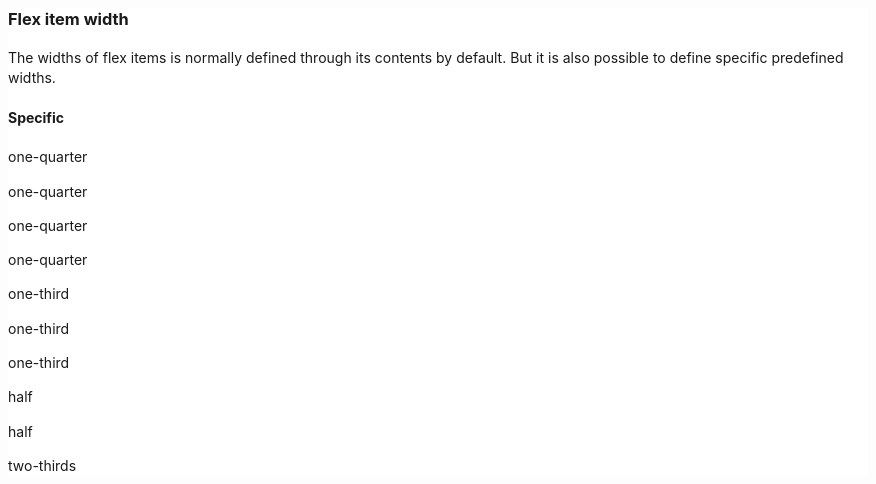 
### Flex item width

The widths of flex items is normally defined through its contents by default.
But it is also possible to define specific predefined widths.

#### Specific

<Playground :themeable="false" className="sg-example-flex">
  <p-flex>
    <p-flex-item width="one-quarter">
      <p className="sg-example-item">
        one-quarter
      </p>
    </p-flex-item>
    <p-flex-item width="one-quarter">
      <p className="sg-example-item">
        one-quarter
      </p>
    </p-flex-item>
    <p-flex-item width="one-quarter">
      <p className="sg-example-item">
        one-quarter
      </p>
    </p-flex-item>
    <p-flex-item width="one-quarter">
      <p className="sg-example-item">
        one-quarter
      </p>
    </p-flex-item>
  </p-flex>
  <p-flex>
    <p-flex-item width="one-third">
      <p className="sg-example-item">
        one-third
      </p>
    </p-flex-item>
    <p-flex-item width="one-third">
      <p className="sg-example-item">
        one-third
      </p>
    </p-flex-item>
    <p-flex-item width="one-third">
      <p className="sg-example-item">
        one-third
      </p>
    </p-flex-item>
  </p-flex>
  <p-flex>
    <p-flex-item width="half">
      <p className="sg-example-item">
        half
      </p>
    </p-flex-item>
    <p-flex-item width="half">
      <p className="sg-example-item">
        half
      </p>
    </p-flex-item>
  </p-flex>
  <p-flex>
    <p-flex-item width="two-thirds">
      <p className="sg-example-item">
        two-thirds
